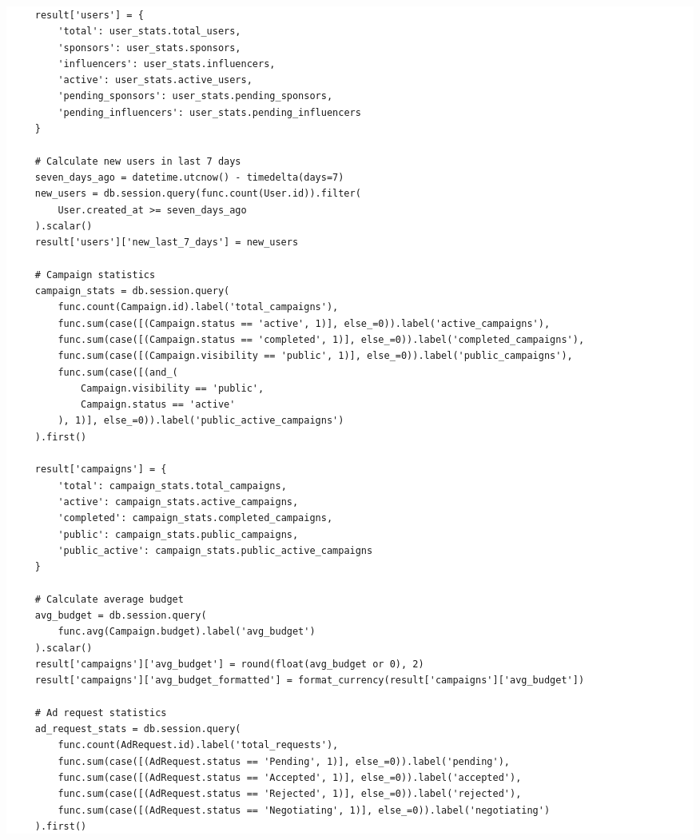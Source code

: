          result['users'] = {
             'total': user_stats.total_users,
             'sponsors': user_stats.sponsors,
             'influencers': user_stats.influencers,
             'active': user_stats.active_users,
             'pending_sponsors': user_stats.pending_sponsors,
             'pending_influencers': user_stats.pending_influencers
         }
         
         # Calculate new users in last 7 days
         seven_days_ago = datetime.utcnow() - timedelta(days=7)
         new_users = db.session.query(func.count(User.id)).filter(
             User.created_at >= seven_days_ago
         ).scalar()
         result['users']['new_last_7_days'] = new_users
         
         # Campaign statistics
         campaign_stats = db.session.query(
             func.count(Campaign.id).label('total_campaigns'),
             func.sum(case([(Campaign.status == 'active', 1)], else_=0)).label('active_campaigns'),
             func.sum(case([(Campaign.status == 'completed', 1)], else_=0)).label('completed_campaigns'),
             func.sum(case([(Campaign.visibility == 'public', 1)], else_=0)).label('public_campaigns'),
             func.sum(case([(and_(
                 Campaign.visibility == 'public',
                 Campaign.status == 'active'
             ), 1)], else_=0)).label('public_active_campaigns')
         ).first()
         
         result['campaigns'] = {
             'total': campaign_stats.total_campaigns,
             'active': campaign_stats.active_campaigns,
             'completed': campaign_stats.completed_campaigns,
             'public': campaign_stats.public_campaigns,
             'public_active': campaign_stats.public_active_campaigns
         }
         
         # Calculate average budget
         avg_budget = db.session.query(
             func.avg(Campaign.budget).label('avg_budget')
         ).scalar()
         result['campaigns']['avg_budget'] = round(float(avg_budget or 0), 2)
         result['campaigns']['avg_budget_formatted'] = format_currency(result['campaigns']['avg_budget'])
         
         # Ad request statistics
         ad_request_stats = db.session.query(
             func.count(AdRequest.id).label('total_requests'),
             func.sum(case([(AdRequest.status == 'Pending', 1)], else_=0)).label('pending'),
             func.sum(case([(AdRequest.status == 'Accepted', 1)], else_=0)).label('accepted'),
             func.sum(case([(AdRequest.status == 'Rejected', 1)], else_=0)).label('rejected'),
             func.sum(case([(AdRequest.status == 'Negotiating', 1)], else_=0)).label('negotiating')
         ).first()
         